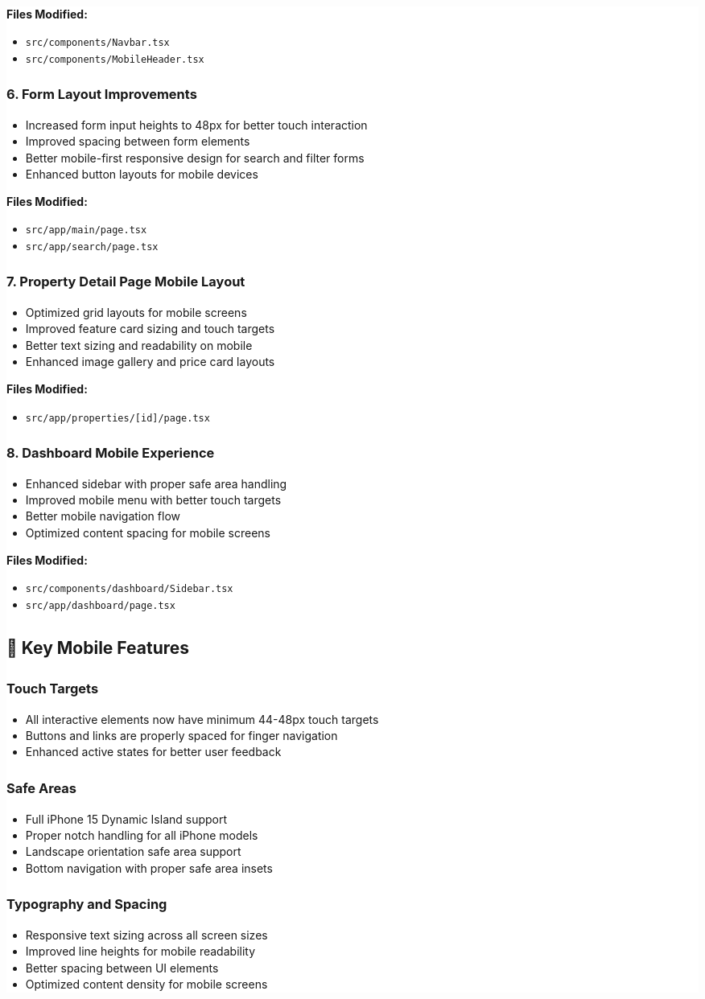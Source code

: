 **Files Modified:**
- `src/components/Navbar.tsx`
- `src/components/MobileHeader.tsx`

### 6. **Form Layout Improvements**
- Increased form input heights to 48px for better touch interaction
- Improved spacing between form elements
- Better mobile-first responsive design for search and filter forms
- Enhanced button layouts for mobile devices

**Files Modified:**
- `src/app/main/page.tsx`
- `src/app/search/page.tsx`

### 7. **Property Detail Page Mobile Layout**
- Optimized grid layouts for mobile screens
- Improved feature card sizing and touch targets
- Better text sizing and readability on mobile
- Enhanced image gallery and price card layouts

**Files Modified:**
- `src/app/properties/[id]/page.tsx`

### 8. **Dashboard Mobile Experience**
- Enhanced sidebar with proper safe area handling
- Improved mobile menu with better touch targets
- Better mobile navigation flow
- Optimized content spacing for mobile screens

**Files Modified:**
- `src/components/dashboard/Sidebar.tsx`
- `src/app/dashboard/page.tsx`

## 🎯 Key Mobile Features

### Touch Targets
- All interactive elements now have minimum 44-48px touch targets
- Buttons and links are properly spaced for finger navigation
- Enhanced active states for better user feedback

### Safe Areas
- Full iPhone 15 Dynamic Island support
- Proper notch handling for all iPhone models
- Landscape orientation safe area support
- Bottom navigation with proper safe area insets

### Typography and Spacing
- Responsive text sizing across all screen sizes
- Improved line heights for mobile readability
- Better spacing between UI elements
- Optimized content density for mobile screens
